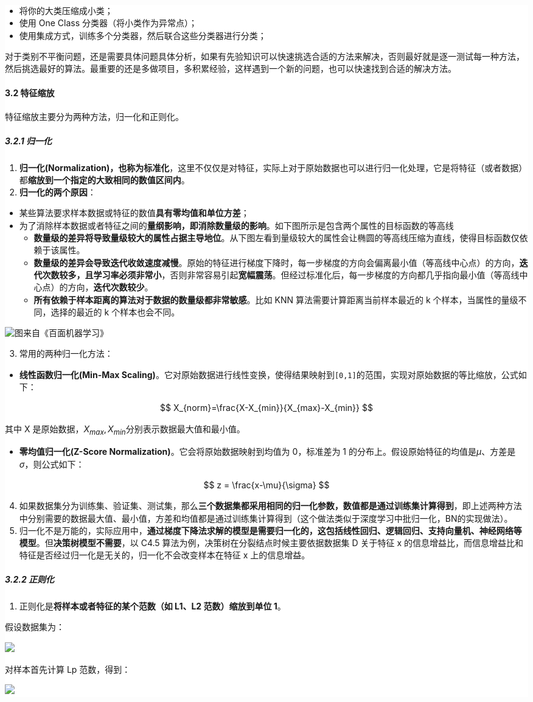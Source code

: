 - 将你的大类压缩成小类；
- 使用 One Class 分类器（将小类作为异常点）；
- 使用集成方式，训练多个分类器，然后联合这些分类器进行分类；

对于类别不平衡问题，还是需要具体问题具体分析，如果有先验知识可以快速挑选合适的方法来解决，否则最好就是逐一测试每一种方法，然后挑选最好的算法。最重要的还是多做项目，多积累经验，这样遇到一个新的问题，也可以快速找到合适的解决方法。



#### 3.2 特征缩放

特征缩放主要分为两种方法，归一化和正则化。

##### 3.2.1 归一化

1. **归一化(Normalization)，也称为标准化**，这里不仅仅是对特征，实际上对于原始数据也可以进行归一化处理，它是将特征（或者数据）都**缩放到一个指定的大致相同的数值区间内**。
2. **归一化的两个原因**：

- 某些算法要求样本数据或特征的数值**具有零均值和单位方差**；
- 为了消除样本数据或者特征之间的**量纲影响，即消除数量级的影响**。如下图所示是包含两个属性的目标函数的等高线
  - **数量级的差异将导致量级较大的属性占据主导地位**。从下图左看到量级较大的属性会让椭圆的等高线压缩为直线，使得目标函数仅依赖于该属性。
  - **数量级的差异会导致迭代收敛速度减慢**。原始的特征进行梯度下降时，每一步梯度的方向会偏离最小值（等高线中心点）的方向，**迭代次数较多，且学习率必须非常小**，否则非常容易引起**宽幅震荡**。但经过标准化后，每一步梯度的方向都几乎指向最小值（等高线中心点）的方向，**迭代次数较少**。
  - **所有依赖于样本距离的算法对于数据的数量级都非常敏感**。比如 KNN 算法需要计算距离当前样本最近的 k 个样本，当属性的量级不同，选择的最近的 k 个样本也会不同。

![图来自《百面机器学习》](https://cai-images-1257823952.cos.ap-beijing.myqcloud.com/normalization_example.png)

3. 常用的两种归一化方法：

- **线性函数归一化(Min-Max Scaling)**。它对原始数据进行线性变换，使得结果映射到`[0,1]`的范围，实现对原始数据的等比缩放，公式如下：

$$
X_{norm}=\frac{X-X_{min}}{X_{max}-X_{min}}
$$

其中 X 是原始数据，$X_{max}, X_{min}$分别表示数据最大值和最小值。

- **零均值归一化(Z-Score Normalization)**。它会将原始数据映射到均值为 0，标准差为 1 的分布上。假设原始特征的均值是$\mu$、方差是$\sigma$，则公式如下：

$$
z = \frac{x-\mu}{\sigma}
$$

4. 如果数据集分为训练集、验证集、测试集，那么**三个数据集都采用相同的归一化参数，数值都是通过训练集计算得到**，即上述两种方法中分别需要的数据最大值、最小值，方差和均值都是通过训练集计算得到（这个做法类似于深度学习中批归一化，BN的实现做法）。
5. 归一化不是万能的，实际应用中，**通过梯度下降法求解的模型是需要归一化的，这包括线性回归、逻辑回归、支持向量机、神经网络等模型**。但**决策树模型不需要**，以 C4.5 算法为例，决策树在分裂结点时候主要依据数据集 D 关于特征 x 的信息增益比，而信息增益比和特征是否经过归一化是无关的，归一化不会改变样本在特征 x 上的信息增益。

##### 3.2.2 正则化

1. 正则化是**将样本或者特征的某个范数（如 L1、L2 范数）缩放到单位 1**。

假设数据集为：

![](https://cai-images-1257823952.cos.ap-beijing.myqcloud.com/20170417171702256.png)

对样本首先计算 Lp 范数，得到：

![](https://cai-images-1257823952.cos.ap-beijing.myqcloud.com/20170417171715565.png)
